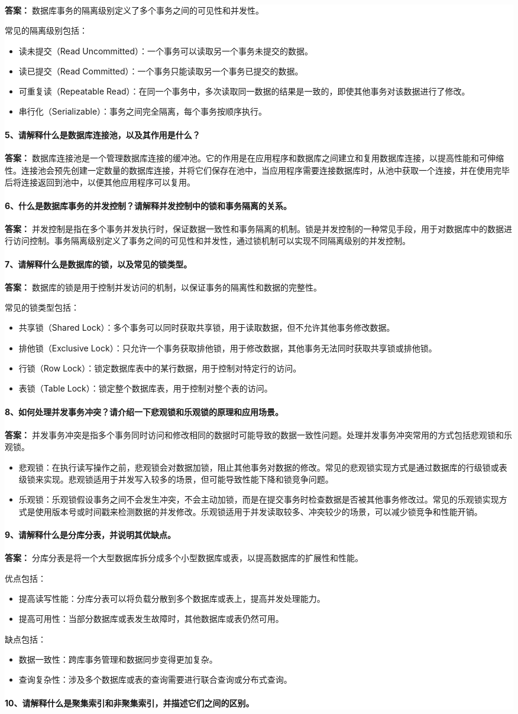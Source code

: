 **答案：** 数据库事务的隔离级别定义了多个事务之间的可见性和并发性。

常见的隔离级别包括：

- 读未提交（Read Uncommitted）：一个事务可以读取另一个事务未提交的数据。

- 读已提交（Read Committed）：一个事务只能读取另一个事务已提交的数据。

- 可重复读（Repeatable Read）：在同一个事务中，多次读取同一数据的结果是一致的，即使其他事务对该数据进行了修改。

- 串行化（Serializable）：事务之间完全隔离，每个事务按顺序执行。

#### 5、请解释什么是数据库连接池，以及其作用是什么？

**答案：** 数据库连接池是一个管理数据库连接的缓冲池。它的作用是在应用程序和数据库之间建立和复用数据库连接，以提高性能和可伸缩性。连接池会预先创建一定数量的数据库连接，并将它们保存在池中，当应用程序需要连接数据库时，从池中获取一个连接，并在使用完毕后将连接返回到池中，以便其他应用程序可以复用。

#### 6、什么是数据库事务的并发控制？请解释并发控制中的锁和事务隔离的关系。

**答案：** 并发控制是指在多个事务并发执行时，保证数据一致性和事务隔离的机制。锁是并发控制的一种常见手段，用于对数据库中的数据进行访问控制。事务隔离级别定义了事务之间的可见性和并发性，通过锁机制可以实现不同隔离级别的并发控制。

#### 7、请解释什么是数据库的锁，以及常见的锁类型。

**答案：** 数据库的锁是用于控制并发访问的机制，以保证事务的隔离性和数据的完整性。

常见的锁类型包括：

- 共享锁（Shared Lock）：多个事务可以同时获取共享锁，用于读取数据，但不允许其他事务修改数据。

- 排他锁（Exclusive Lock）：只允许一个事务获取排他锁，用于修改数据，其他事务无法同时获取共享锁或排他锁。

- 行锁（Row Lock）：锁定数据库表中的某行数据，用于控制对特定行的访问。

- 表锁（Table Lock）：锁定整个数据库表，用于控制对整个表的访问。

#### 8、如何处理并发事务冲突？请介绍一下悲观锁和乐观锁的原理和应用场景。

**答案：** 并发事务冲突是指多个事务同时访问和修改相同的数据时可能导致的数据一致性问题。处理并发事务冲突常用的方式包括悲观锁和乐观锁。

- 悲观锁：在执行读写操作之前，悲观锁会对数据加锁，阻止其他事务对数据的修改。常见的悲观锁实现方式是通过数据库的行级锁或表级锁来实现。悲观锁适用于并发写入较多的场景，但可能导致性能下降和锁竞争问题。

- 乐观锁：乐观锁假设事务之间不会发生冲突，不会主动加锁，而是在提交事务时检查数据是否被其他事务修改过。常见的乐观锁实现方式是使用版本号或时间戳来检测数据的并发修改。乐观锁适用于并发读取较多、冲突较少的场景，可以减少锁竞争和性能开销。

#### 9、请解释什么是分库分表，并说明其优缺点。

**答案：** 分库分表是将一个大型数据库拆分成多个小型数据库或表，以提高数据库的扩展性和性能。

优点包括：

- 提高读写性能：分库分表可以将负载分散到多个数据库或表上，提高并发处理能力。

- 提高可用性：当部分数据库或表发生故障时，其他数据库或表仍然可用。

缺点包括：

- 数据一致性：跨库事务管理和数据同步变得更加复杂。

- 查询复杂性：涉及多个数据库或表的查询需要进行联合查询或分布式查询。

#### 10、请解释什么是聚集索引和非聚集索引，并描述它们之间的区别。
